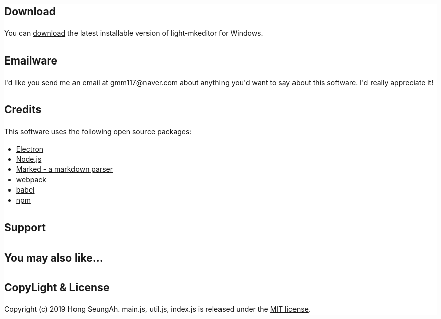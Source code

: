 
## Download

You can [download](https://github.com/gmm117/light-mkeditor) the latest installable version of light-mkeditor for Windows.

## Emailware

I'd like you send me an email at <gmm117@naver.com> about anything you'd want to say about this software. I'd really appreciate it!
## Credits

This software uses the following open source packages:

- [Electron](http://electron.atom.io/)
- [Node.js](https://nodejs.org/)
- [Marked - a markdown parser](https://github.com/chjj/marked)
- [webpack](https://webpack.js.org/)
- [babel](https://babeljs.io/)
- [npm](https://www.npmjs.com/)

## Support

## You may also like...

## CopyLight & License

Copyright (c) 2019 Hong SeungAh. main.js, util.js, index.js is released under the [MIT license](https://opensource.org/licenses/MIT).